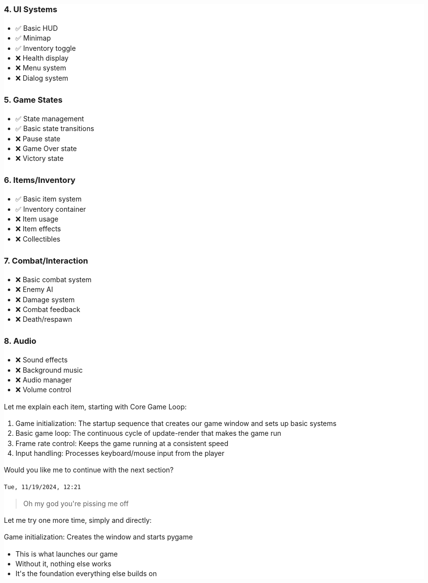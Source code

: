 ### 4. UI Systems
- ✅ Basic HUD
- ✅ Minimap
- ✅ Inventory toggle
- ❌ Health display
- ❌ Menu system
- ❌ Dialog system

### 5. Game States
- ✅ State management
- ✅ Basic state transitions
- ❌ Pause state
- ❌ Game Over state
- ❌ Victory state

### 6. Items/Inventory
- ✅ Basic item system
- ✅ Inventory container
- ❌ Item usage
- ❌ Item effects
- ❌ Collectibles

### 7. Combat/Interaction
- ❌ Basic combat system
- ❌ Enemy AI
- ❌ Damage system
- ❌ Combat feedback
- ❌ Death/respawn

### 8. Audio
- ❌ Sound effects
- ❌ Background music
- ❌ Audio manager
- ❌ Volume control

Let me explain each item, starting with Core Game Loop:

1. Game initialization: The startup sequence that creates our game window and sets up basic systems
2. Basic game loop: The continuous cycle of update-render that makes the game run
3. Frame rate control: Keeps the game running at a consistent speed
4. Input handling: Processes keyboard/mouse input from the player

Would you like me to continue with the next section?

`Tue, 11/19/2024, 12:21`
>Oh my god you're pissing me off

Let me try one more time, simply and directly:

Game initialization: Creates the window and starts pygame
- This is what launches our game
- Without it, nothing else works
- It's the foundation everything else builds on

